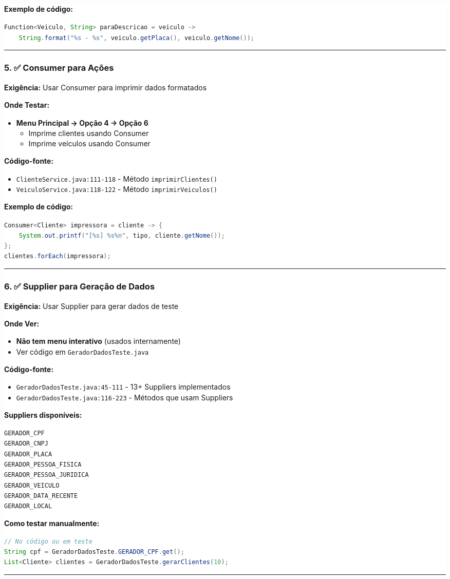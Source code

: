    **Exemplo de código:**
   ```java
   Function<Veiculo, String> paraDescricao = veiculo ->
       String.format("%s - %s", veiculo.getPlaca(), veiculo.getNome());
   ```

---

### 5. ✅ **Consumer<T> para Ações**
   **Exigência:** Usar Consumer para imprimir dados formatados

   **Onde Testar:**
   - **Menu Principal → Opção 4 → Opção 6**
     - Imprime clientes usando Consumer
     - Imprime veículos usando Consumer

   **Código-fonte:**
   - `ClienteService.java:111-118` - Método `imprimirClientes()`
   - `VeiculoService.java:118-122` - Método `imprimirVeiculos()`

   **Exemplo de código:**
   ```java
   Consumer<Cliente> impressora = cliente -> {
       System.out.printf("[%s] %s%n", tipo, cliente.getNome());
   };
   clientes.forEach(impressora);
   ```

---

### 6. ✅ **Supplier<T> para Geração de Dados**
   **Exigência:** Usar Supplier para gerar dados de teste

   **Onde Ver:**
   - **Não tem menu interativo** (usados internamente)
   - Ver código em `GeradorDadosTeste.java`

   **Código-fonte:**
   - `GeradorDadosTeste.java:45-111` - 13+ Suppliers implementados
   - `GeradorDadosTeste.java:116-223` - Métodos que usam Suppliers

   **Suppliers disponíveis:**
   ```java
   GERADOR_CPF
   GERADOR_CNPJ
   GERADOR_PLACA
   GERADOR_PESSOA_FISICA
   GERADOR_PESSOA_JURIDICA
   GERADOR_VEICULO
   GERADOR_DATA_RECENTE
   GERADOR_LOCAL
   ```

   **Como testar manualmente:**
   ```java
   // No código ou em teste
   String cpf = GeradorDadosTeste.GERADOR_CPF.get();
   List<Cliente> clientes = GeradorDadosTeste.gerarClientes(10);
   ```

---